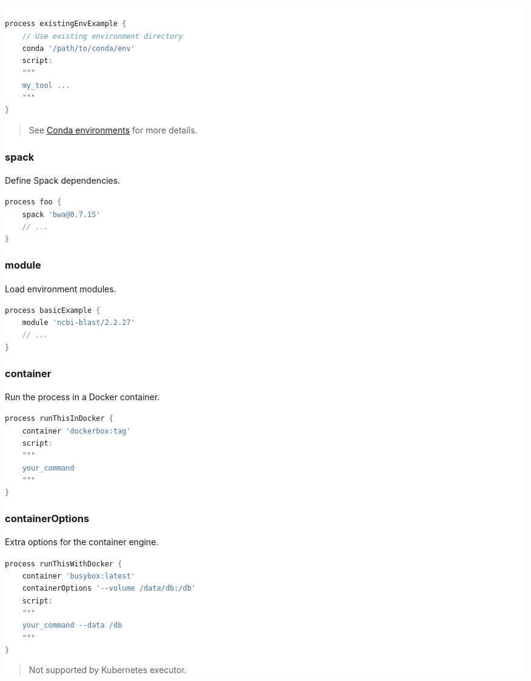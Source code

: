 ```groovy

process existingEnvExample {
    // Use existing environment directory
    conda '/path/to/conda/env'
    script:
    """
    my_tool ...
    """
}
```

> See [Conda environments](https://www.nextflow.io/docs/latest/conda.html) for more details.

### spack

Define Spack dependencies.

```groovy
process foo {
    spack 'bwa@0.7.15'
    // ...
}
```

### module

Load environment modules.

```groovy
process basicExample {
    module 'ncbi-blast/2.2.27'
    // ...
}
```

### container

Run the process in a Docker container.

```groovy
process runThisInDocker {
    container 'dockerbox:tag'
    script:
    """
    your_command
    """
}
```

### containerOptions

Extra options for the container engine.

```groovy
process runThisWithDocker {
    container 'busybox:latest'
    containerOptions '--volume /data/db:/db'
    script:
    """
    your_command --data /db
    """
}
```
> Not supported by Kubernetes executor.
